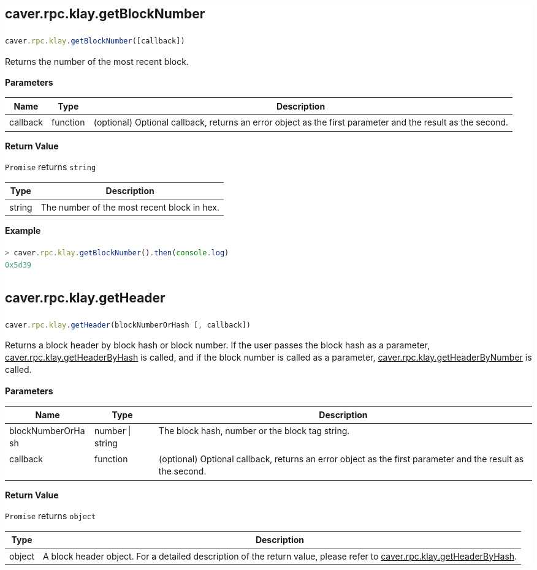 ## caver.rpc.klay.getBlockNumber <a href="#caver-rpc-klay-getblocknumber" id="caver-rpc-klay-getblocknumber"></a>

```javascript
caver.rpc.klay.getBlockNumber([callback])
```

Returns the number of the most recent block.

**Parameters**

| Name     | Type     | Description                                                                                                |
| -------- | -------- | ---------------------------------------------------------------------------------------------------------- |
| callback | function | (optional) Optional callback, returns an error object as the first parameter and the result as the second. |

**Return Value**

`Promise` returns `string`

| Type   | Description                                 |
| ------ | ------------------------------------------- |
| string | The number of the most recent block in hex. |

**Example**

```javascript
> caver.rpc.klay.getBlockNumber().then(console.log)
0x5d39
```

## caver.rpc.klay.getHeader <a href="#caver-rpc-klay-getheader" id="caver-rpc-klay-getheader"></a>

```javascript
caver.rpc.klay.getHeader(blockNumberOrHash [, callback])
```

Returns a block header by block hash or block number. If the user passes the block hash as a parameter, [caver.rpc.klay.getHeaderByHash](klay.md#caver-rpc-klay-getheaderbyhash) is called, and if the block number is called as a parameter, [caver.rpc.klay.getHeaderByNumber](klay.md#caver-rpc-klay-getheaderbynumber) is called.

**Parameters**

| Name              | Type             | Description                                                                                                |
| ----------------- | ---------------- | ---------------------------------------------------------------------------------------------------------- |
| blockNumberOrHash | number \| string | The block hash, number or the block tag string.                                                            |
| callback          | function         | (optional) Optional callback, returns an error object as the first parameter and the result as the second. |

**Return Value**

`Promise` returns `object`

| Type   | Description                                                                                                                                                      |
| ------ | ---------------------------------------------------------------------------------------------------------------------------------------------------------------- |
| object | A block header object. For a detailed description of the return value, please refer to [caver.rpc.klay.getHeaderByHash](klay.md#caver-rpc-klay-getheaderbyhash). |
